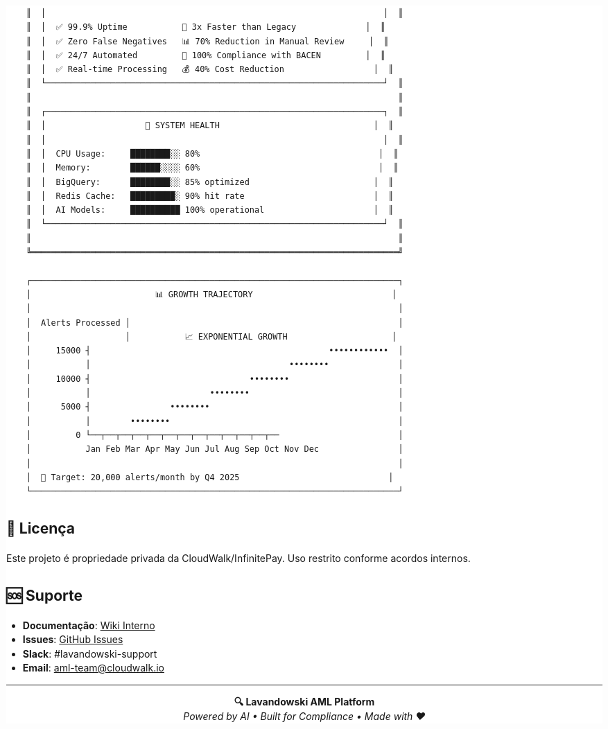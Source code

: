 ```
    ║  │                                                                    │  ║
    ║  │  ✅ 99.9% Uptime           🚀 3x Faster than Legacy              │  ║
    ║  │  ✅ Zero False Negatives   📊 70% Reduction in Manual Review     │  ║
    ║  │  ✅ 24/7 Automated         🎯 100% Compliance with BACEN         │  ║
    ║  │  ✅ Real-time Processing   💰 40% Cost Reduction                  │  ║
    ║  └────────────────────────────────────────────────────────────────────┘  ║
    ║                                                                          ║
    ║  ┌────────────────────────────────────────────────────────────────────┐  ║
    ║  │                    🔋 SYSTEM HEALTH                               │  ║
    ║  │                                                                    │  ║
    ║  │  CPU Usage:     ████████░░ 80%                                    │  ║
    ║  │  Memory:        ██████░░░░ 60%                                    │  ║
    ║  │  BigQuery:      ████████░░ 85% optimized                         │  ║
    ║  │  Redis Cache:   █████████░ 90% hit rate                          │  ║
    ║  │  AI Models:     ██████████ 100% operational                      │  ║
    ║  └────────────────────────────────────────────────────────────────────┘  ║
    ║                                                                          ║
    ╚══════════════════════════════════════════════════════════════════════════╝

    ┌──────────────────────────────────────────────────────────────────────────┐
    │                         📊 GROWTH TRAJECTORY                            │
    │                                                                          │
    │  Alerts Processed │                                                      │
    │                   │           📈 EXPONENTIAL GROWTH                     │
    │     15000 ┤                                                ••••••••••••  │
    │           │                                        ••••••••              │
    │     10000 ┤                                ••••••••                      │
    │           │                        ••••••••                              │
    │      5000 ┤                ••••••••                                      │
    │           │        ••••••••                                              │
    │         0 └──┬──┬──┬──┬──┬──┬──┬──┬──┬──┬──┬──┬──                        │
    │           Jan Feb Mar Apr May Jun Jul Aug Sep Oct Nov Dec                │
    │                                                                          │
    │  🎯 Target: 20,000 alerts/month by Q4 2025                              │
    └──────────────────────────────────────────────────────────────────────────┘
```

## 📄 Licença

Este projeto é propriedade privada da CloudWalk/InfinitePay. Uso restrito conforme acordos internos.

## 🆘 Suporte

- **Documentação**: [Wiki Interno](link-interno)
- **Issues**: [GitHub Issues](link-interno)
- **Slack**: #lavandowski-support
- **Email**: aml-team@cloudwalk.io

---

<div align="center">

**🔍 Lavandowski AML Platform**  
*Powered by AI • Built for Compliance • Made with ❤️*

</div>
